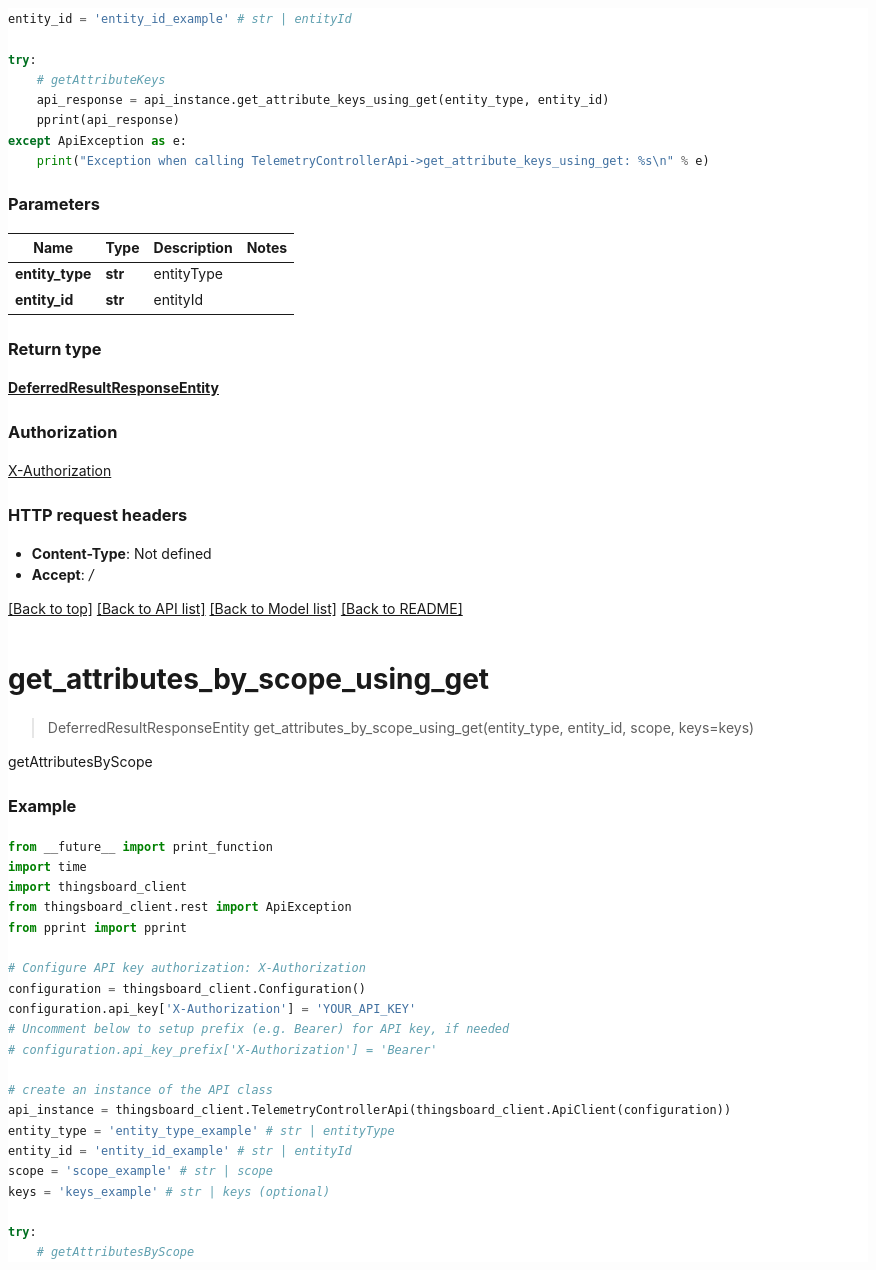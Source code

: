 ```python
entity_id = 'entity_id_example' # str | entityId

try:
    # getAttributeKeys
    api_response = api_instance.get_attribute_keys_using_get(entity_type, entity_id)
    pprint(api_response)
except ApiException as e:
    print("Exception when calling TelemetryControllerApi->get_attribute_keys_using_get: %s\n" % e)
```

### Parameters

Name | Type | Description  | Notes
------------- | ------------- | ------------- | -------------
 **entity_type** | **str**| entityType | 
 **entity_id** | **str**| entityId | 

### Return type

[**DeferredResultResponseEntity**](DeferredResultResponseEntity.md)

### Authorization

[X-Authorization](../README.md#X-Authorization)

### HTTP request headers

 - **Content-Type**: Not defined
 - **Accept**: */*

[[Back to top]](#) [[Back to API list]](../README.md#documentation-for-api-endpoints) [[Back to Model list]](../README.md#documentation-for-models) [[Back to README]](../README.md)

# **get_attributes_by_scope_using_get**
> DeferredResultResponseEntity get_attributes_by_scope_using_get(entity_type, entity_id, scope, keys=keys)

getAttributesByScope

### Example
```python
from __future__ import print_function
import time
import thingsboard_client
from thingsboard_client.rest import ApiException
from pprint import pprint

# Configure API key authorization: X-Authorization
configuration = thingsboard_client.Configuration()
configuration.api_key['X-Authorization'] = 'YOUR_API_KEY'
# Uncomment below to setup prefix (e.g. Bearer) for API key, if needed
# configuration.api_key_prefix['X-Authorization'] = 'Bearer'

# create an instance of the API class
api_instance = thingsboard_client.TelemetryControllerApi(thingsboard_client.ApiClient(configuration))
entity_type = 'entity_type_example' # str | entityType
entity_id = 'entity_id_example' # str | entityId
scope = 'scope_example' # str | scope
keys = 'keys_example' # str | keys (optional)

try:
    # getAttributesByScope
```